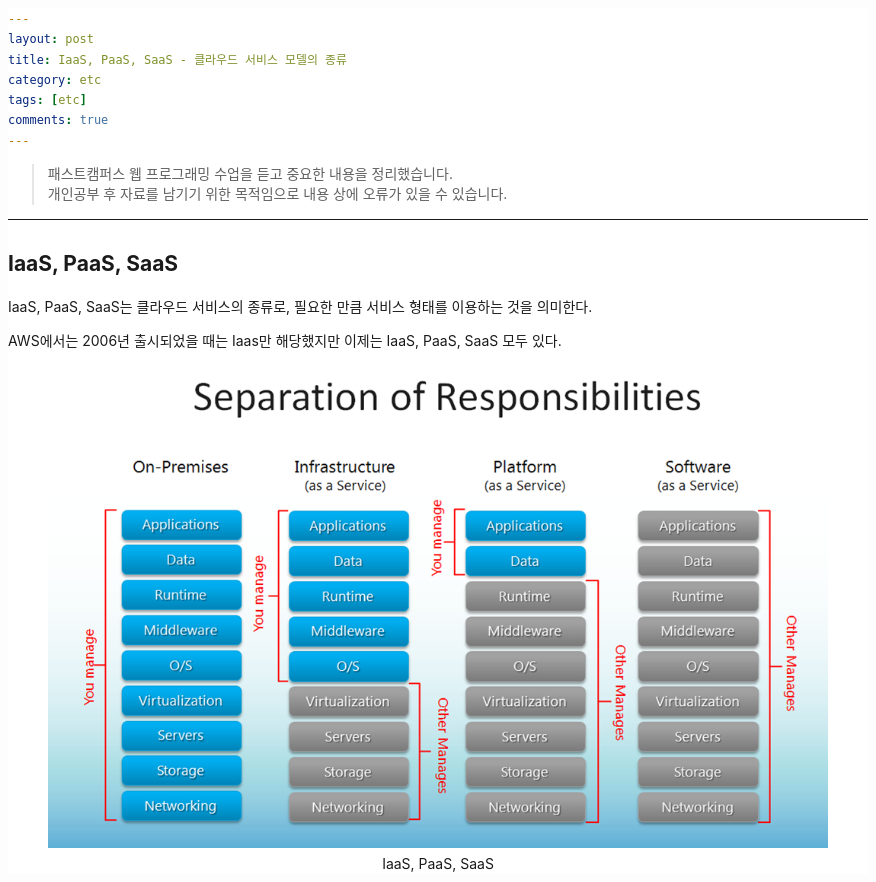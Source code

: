 ```yaml
---
layout: post
title: IaaS, PaaS, SaaS - 클라우드 서비스 모델의 종류
category: etc
tags: [etc]
comments: true
---
```


> 패스트캠퍼스 웹 프로그래밍 수업을 듣고 중요한 내용을 정리했습니다.     
개인공부 후 자료를 남기기 위한 목적임으로 내용 상에 오류가 있을 수 있습니다.      

<hr>

## IaaS, PaaS, SaaS

IaaS, PaaS, SaaS는 클라우드 서비스의 종류로, 필요한 만큼 서비스 형태를 이용하는 것을 의미한다.

AWS에서는 2006년 출시되었을 때는 Iaas만 해당했지만 이제는 IaaS, PaaS, SaaS 모두 있다.

<center>
<figure>
<img src="/assets/post-img/docker/cloud-stack.png" alt="" width="100%">
<figcaption>IaaS, PaaS, SaaS</figcaption>
</figure>
</center>
